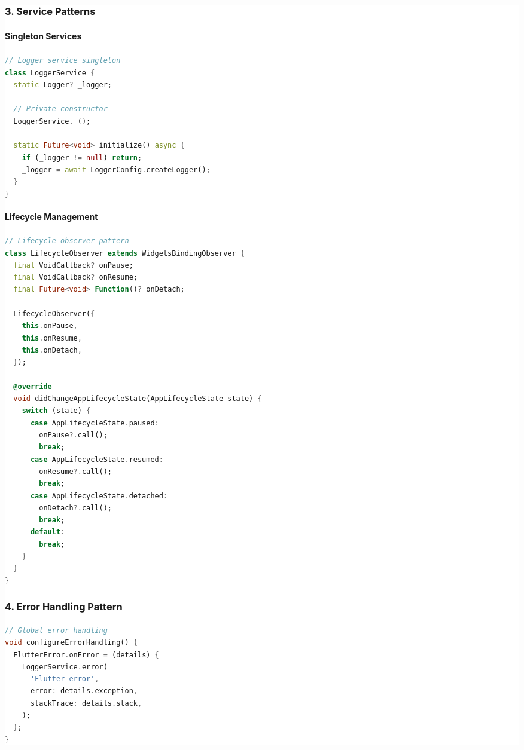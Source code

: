 ### 3. Service Patterns

#### Singleton Services
```dart
// Logger service singleton
class LoggerService {
  static Logger? _logger;
  
  // Private constructor
  LoggerService._();
  
  static Future<void> initialize() async {
    if (_logger != null) return;
    _logger = await LoggerConfig.createLogger();
  }
}
```

#### Lifecycle Management
```dart
// Lifecycle observer pattern
class LifecycleObserver extends WidgetsBindingObserver {
  final VoidCallback? onPause;
  final VoidCallback? onResume;
  final Future<void> Function()? onDetach;
  
  LifecycleObserver({
    this.onPause,
    this.onResume,
    this.onDetach,
  });
  
  @override
  void didChangeAppLifecycleState(AppLifecycleState state) {
    switch (state) {
      case AppLifecycleState.paused:
        onPause?.call();
        break;
      case AppLifecycleState.resumed:
        onResume?.call();
        break;
      case AppLifecycleState.detached:
        onDetach?.call();
        break;
      default:
        break;
    }
  }
}
```

### 4. Error Handling Pattern
```dart
// Global error handling
void configureErrorHandling() {
  FlutterError.onError = (details) {
    LoggerService.error(
      'Flutter error',
      error: details.exception,
      stackTrace: details.stack,
    );
  };
}

```